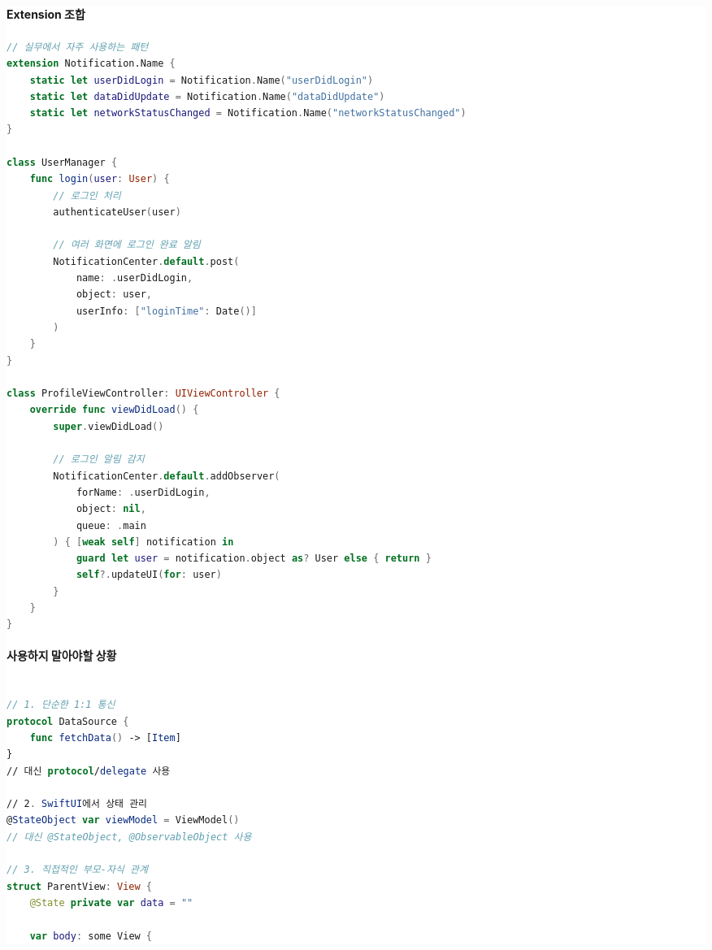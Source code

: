 





#### Extension 조합

```Swift
// 실무에서 자주 사용하는 패턴
extension Notification.Name {
    static let userDidLogin = Notification.Name("userDidLogin")
    static let dataDidUpdate = Notification.Name("dataDidUpdate")
    static let networkStatusChanged = Notification.Name("networkStatusChanged")
}

class UserManager {
    func login(user: User) {
        // 로그인 처리
        authenticateUser(user)
        
        // 여러 화면에 로그인 완료 알림
        NotificationCenter.default.post(
            name: .userDidLogin,
            object: user,
            userInfo: ["loginTime": Date()]
        )
    }
}

class ProfileViewController: UIViewController {
    override func viewDidLoad() {
        super.viewDidLoad()
        
        // 로그인 알림 감지
        NotificationCenter.default.addObserver(
            forName: .userDidLogin,
            object: nil,
            queue: .main
        ) { [weak self] notification in
            guard let user = notification.object as? User else { return }
            self?.updateUI(for: user)
        }
    }
}
```



#### 사용하지 말아야할 상황

```Swift

// 1. 단순한 1:1 통신
protocol DataSource {
    func fetchData() -> [Item]
}
// 대신 protocol/delegate 사용

// 2. SwiftUI에서 상태 관리
@StateObject var viewModel = ViewModel()
// 대신 @StateObject, @ObservableObject 사용

// 3. 직접적인 부모-자식 관계
struct ParentView: View {
    @State private var data = ""
    
    var body: some View {
```